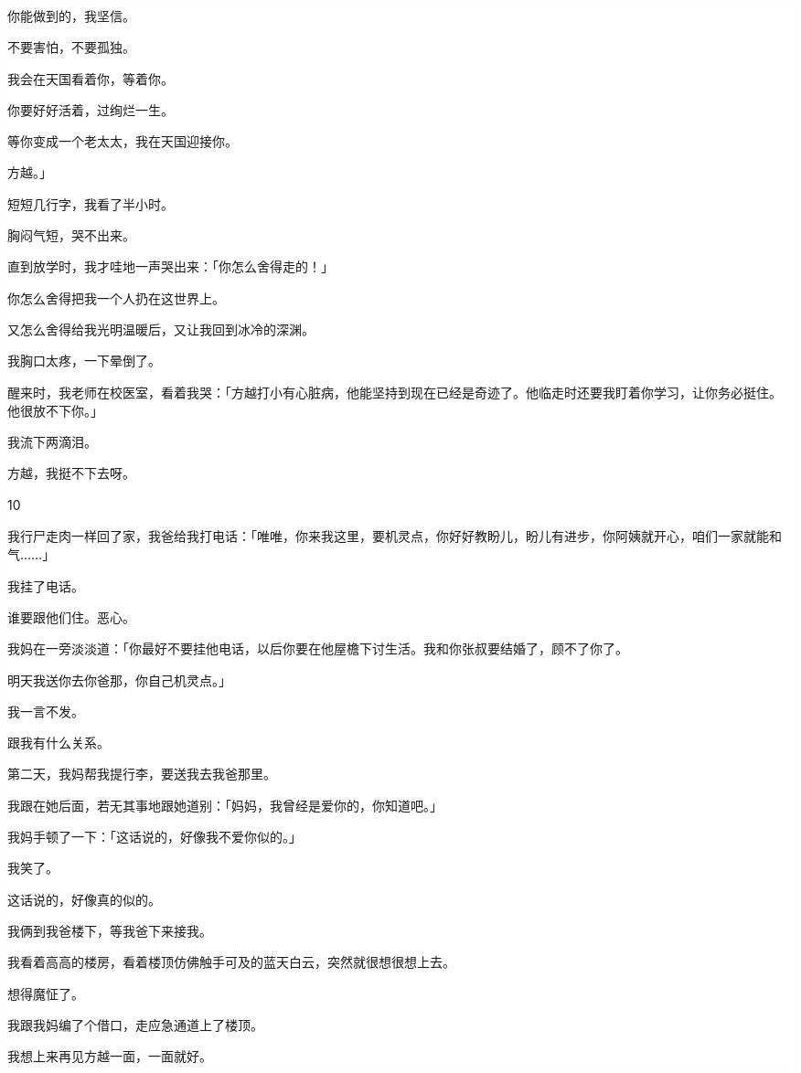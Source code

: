 你能做到的，我坚信。

不要害怕，不要孤独。

我会在天国看着你，等着你。

你要好好活着，过绚烂一生。

等你变成一个老太太，我在天国迎接你。

方越。」

短短几行字，我看了半小时。

胸闷气短，哭不出来。

直到放学时，我才哇地一声哭出来：「你怎么舍得走的！」

你怎么舍得把我一个人扔在这世界上。

又怎么舍得给我光明温暖后，又让我回到冰冷的深渊。

我胸口太疼，一下晕倒了。

醒来时，我老师在校医室，看着我哭：「方越打小有心脏病，他能坚持到现在已经是奇迹了。他临走时还要我盯着你学习，让你务必挺住。他很放不下你。」

我流下两滴泪。

方越，我挺不下去呀。

10

我行尸走肉一样回了家，我爸给我打电话：「唯唯，你来我这里，要机灵点，你好好教盼儿，盼儿有进步，你阿姨就开心，咱们一家就能和气……」

我挂了电话。

谁要跟他们住。恶心。

我妈在一旁淡淡道：「你最好不要挂他电话，以后你要在他屋檐下讨生活。我和你张叔要结婚了，顾不了你了。

明天我送你去你爸那，你自己机灵点。」

我一言不发。

跟我有什么关系。

第二天，我妈帮我提行李，要送我去我爸那里。

我跟在她后面，若无其事地跟她道别：「妈妈，我曾经是爱你的，你知道吧。」

我妈手顿了一下：「这话说的，好像我不爱你似的。」

我笑了。

这话说的，好像真的似的。

我俩到我爸楼下，等我爸下来接我。

我看着高高的楼房，看着楼顶仿佛触手可及的蓝天白云，突然就很想很想上去。

想得魔怔了。

我跟我妈编了个借口，走应急通道上了楼顶。

我想上来再见方越一面，一面就好。
